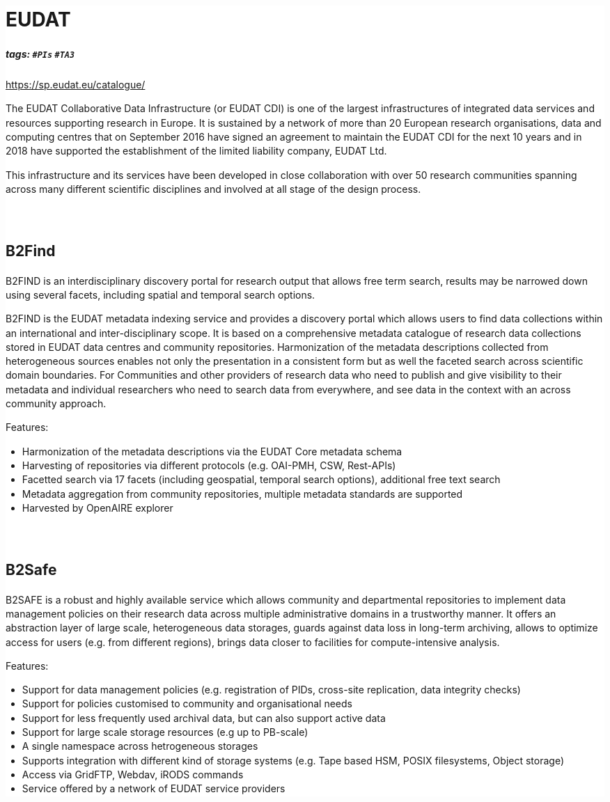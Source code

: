 # EUDAT
##### tags: `#PIs` `#TA3`
https://sp.eudat.eu/catalogue/

The EUDAT Collaborative Data Infrastructure (or EUDAT CDI) is one of the largest infrastructures of integrated data services and resources supporting research in Europe. It is sustained by a network of more than 20 European research organisations, data and computing centres that on September 2016 have signed an agreement to maintain the EUDAT CDI for the next 10 years and in 2018 have supported the establishment of the limited liability company, EUDAT Ltd.

This infrastructure and its services have been developed in close collaboration with over 50 research communities spanning across many different scientific disciplines and involved at all stage of the design process.

<br>

## B2Find
B2FIND is an interdisciplinary  discovery portal for research output that allows free term search, results may be narrowed down using several facets, including spatial and temporal search options.

B2FIND is the EUDAT metadata indexing service and provides a discovery portal which allows users to find data collections within an international and inter-disciplinary scope. It is based on a comprehensive metadata catalogue of research data collections stored in EUDAT data centres and community repositories. Harmonization of the metadata descriptions collected from heterogeneous sources enables not only the presentation in a consistent form but as well the faceted search across scientific domain boundaries. For Communities and other providers of research data who need to publish and give visibility to their metadata and individual researchers who need to search data from everywhere, and see data in the context with an across community approach.

Features:
- Harmonization of the metadata descriptions via the EUDAT Core metadata schema
- Harvesting of repositories via different protocols (e.g. OAI-PMH, CSW, Rest-APIs)
- Facetted search via 17 facets (including geospatial, temporal search options), additional free text search
- Metadata aggregation from community repositories, multiple metadata standards are supported
- Harvested by OpenAIRE explorer


<br>

## B2Safe
B2SAFE is a robust and highly available service which allows community and departmental repositories to implement data management policies on their research data across multiple administrative domains in a trustworthy manner. It offers an abstraction layer of large scale, heterogeneous data storages, guards against data loss in long-term archiving, allows to optimize access for users (e.g. from different regions), brings data closer to facilities for compute-intensive analysis.

Features:
- Support for data management policies (e.g. registration of PIDs, cross-site replication, data integrity checks)
- Support for policies customised to community and organisational needs
- Support for less frequently used archival data, but can also support active data
- Support for large scale storage resources (e.g up to PB-scale)
- A single namespace across hetrogeneous storages
- Supports integration with different kind of storage systems (e.g. Tape based HSM, POSIX filesystems, Object storage)
- Access via GridFTP, Webdav, iRODS commands
- Service offered by a network of EUDAT service providers
